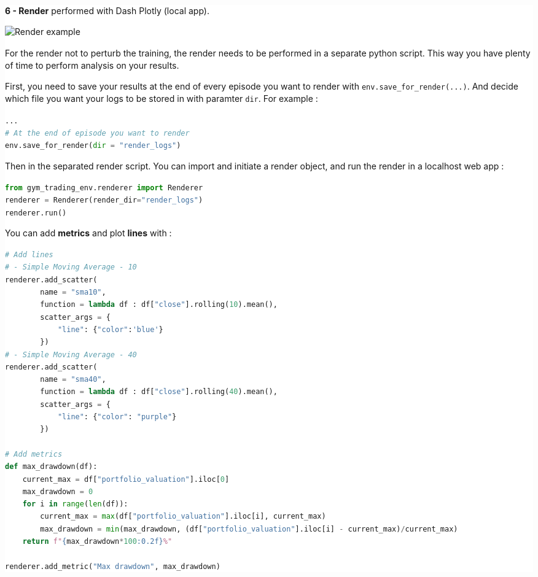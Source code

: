 
**6 - Render** performed with Dash Plotly (local app).

<img alt="Render example" src ="https://github.com/ClementPerroud/Gym-Trading-Env/blob/main/readme_images/render.PNG?raw=true" height = "800"/>

For the render not to perturb the training, the render needs to be performed in a separate python script. This way you have plenty of time to perform analysis on your results. 

First, you need to save your results at the end of every episode you want to render with ```env.save_for_render(...)```. And decide which file you want your logs to be stored in with paramter ```dir```. For example :

```python
...
# At the end of episode you want to render
env.save_for_render(dir = "render_logs")
```

Then in the separated render script. You can import and initiate a render object, and run the render in a localhost web app :
```python
from gym_trading_env.renderer import Renderer
renderer = Renderer(render_dir="render_logs")
renderer.run()
```

You can add **metrics** and plot **lines** with :
```python
# Add lines
# - Simple Moving Average - 10
renderer.add_scatter(
        name = "sma10",
        function = lambda df : df["close"].rolling(10).mean(),
        scatter_args = {
            "line": {"color":'blue'}
        })
# - Simple Moving Average - 40
renderer.add_scatter(
        name = "sma40",
        function = lambda df : df["close"].rolling(40).mean(),
        scatter_args = {
            "line": {"color": "purple"}
        })

# Add metrics 
def max_drawdown(df):
    current_max = df["portfolio_valuation"].iloc[0]
    max_drawdown = 0
    for i in range(len(df)):
        current_max = max(df["portfolio_valuation"].iloc[i], current_max)
        max_drawdown = min(max_drawdown, (df["portfolio_valuation"].iloc[i] - current_max)/current_max)
    return f"{max_drawdown*100:0.2f}%"

renderer.add_metric("Max drawdown", max_drawdown)
```
